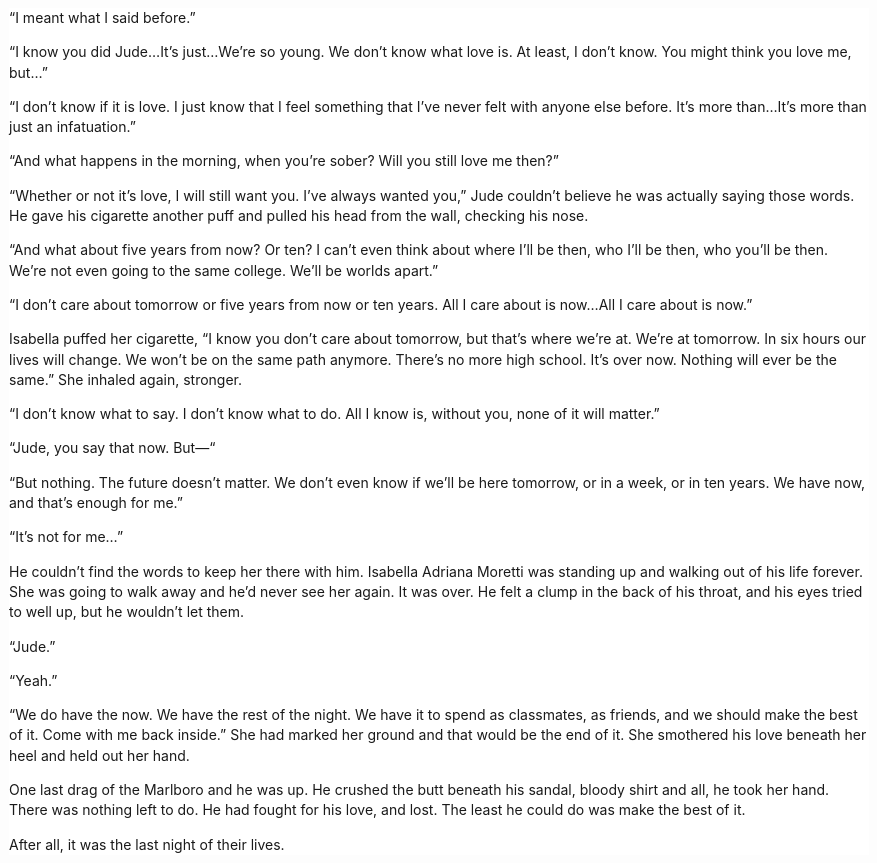 “I meant what I said before.”

“I know you did Jude…It’s just…We’re so young.  We don’t know what love is.  At least, I don’t know.  You might think you love me, but…”

“I don’t know if it is love.  I just know that I feel something that I’ve never felt with anyone else before.  It’s more than…It’s more than just an infatuation.”

“And what happens in the morning, when you’re sober?  Will you still love me then?”

“Whether or not it’s love, I will still want you.  I’ve always wanted you,” Jude couldn’t believe he was actually saying those words.  He gave his cigarette another puff and pulled his head from the wall, checking his nose.

“And what about five years from now?  Or ten?  I can’t even think about where I’ll be then, who I’ll be then, who you’ll be then.  We’re not even going to the same college.  We’ll be worlds apart.”

“I don’t care about tomorrow or five years from now or ten years.  All I care about is now…All I care about is now.”

Isabella puffed her cigarette, “I know you don’t care about tomorrow, but that’s where we’re at.  We’re at tomorrow.  In six hours our lives will change.  We won’t be on the same path anymore.  There’s no more high school.  It’s over now.  Nothing will ever be the same.”  She inhaled again, stronger.

“I don’t know what to say.  I don’t know what to do.  All I know is, without you, none of it will matter.”

“Jude, you say that now.  But—“

“But nothing.  The future doesn’t matter.  We don’t even know if we’ll be here tomorrow, or in a week, or in ten years.  We have now, and that’s enough for me.”

“It’s not for me…”

He couldn’t find the words to keep her there with him.  Isabella Adriana Moretti was standing up and walking out of his life forever.  She was going to walk away and he’d never see her again.  It was over.  He felt a clump in the back of his throat, and his eyes tried to well up, but he wouldn’t let them.

“Jude.”

“Yeah.”

“We do have the now.  We have the rest of the night.  We have it to spend as classmates, as friends, and we should make the best of it.  Come with me back inside.”  She had marked her ground and that would be the end of it.  She smothered his love beneath her heel and held out her hand.

One last drag of the Marlboro and he was up.  He crushed the butt beneath his sandal, bloody shirt and all, he took her hand.  There was nothing left to do.  He had fought for his love, and lost.  The least he could do was make the best of it.

After all, it was the last night of their lives.
